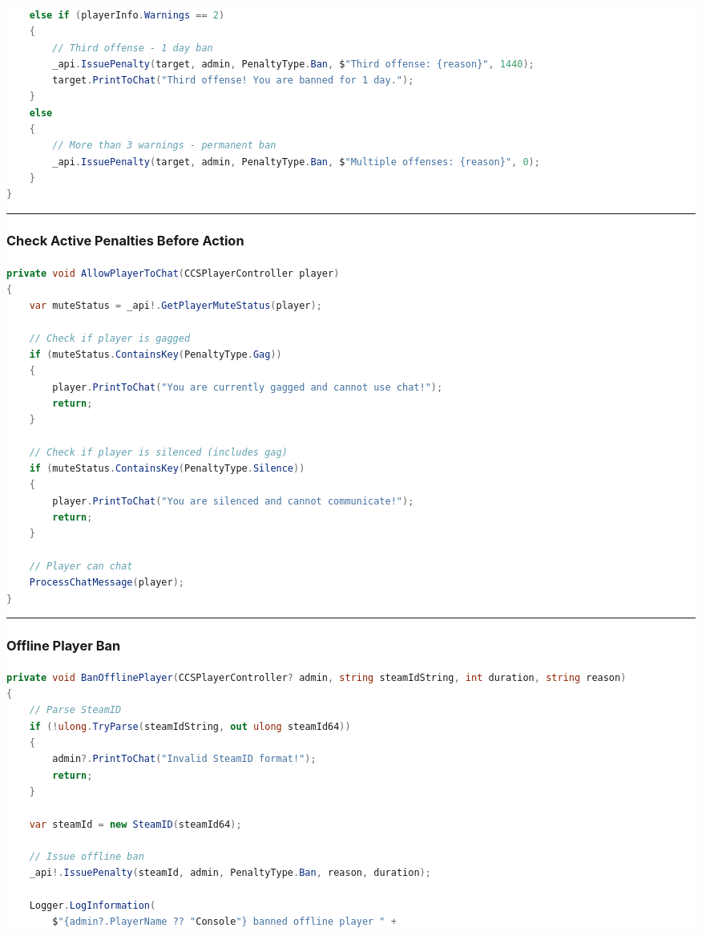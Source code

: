 ```csharp
    else if (playerInfo.Warnings == 2)
    {
        // Third offense - 1 day ban
        _api.IssuePenalty(target, admin, PenaltyType.Ban, $"Third offense: {reason}", 1440);
        target.PrintToChat("Third offense! You are banned for 1 day.");
    }
    else
    {
        // More than 3 warnings - permanent ban
        _api.IssuePenalty(target, admin, PenaltyType.Ban, $"Multiple offenses: {reason}", 0);
    }
}
```

---

### Check Active Penalties Before Action

```csharp
private void AllowPlayerToChat(CCSPlayerController player)
{
    var muteStatus = _api!.GetPlayerMuteStatus(player);

    // Check if player is gagged
    if (muteStatus.ContainsKey(PenaltyType.Gag))
    {
        player.PrintToChat("You are currently gagged and cannot use chat!");
        return;
    }

    // Check if player is silenced (includes gag)
    if (muteStatus.ContainsKey(PenaltyType.Silence))
    {
        player.PrintToChat("You are silenced and cannot communicate!");
        return;
    }

    // Player can chat
    ProcessChatMessage(player);
}
```

---

### Offline Player Ban

```csharp
private void BanOfflinePlayer(CCSPlayerController? admin, string steamIdString, int duration, string reason)
{
    // Parse SteamID
    if (!ulong.TryParse(steamIdString, out ulong steamId64))
    {
        admin?.PrintToChat("Invalid SteamID format!");
        return;
    }

    var steamId = new SteamID(steamId64);

    // Issue offline ban
    _api!.IssuePenalty(steamId, admin, PenaltyType.Ban, reason, duration);

    Logger.LogInformation(
        $"{admin?.PlayerName ?? "Console"} banned offline player " +
```